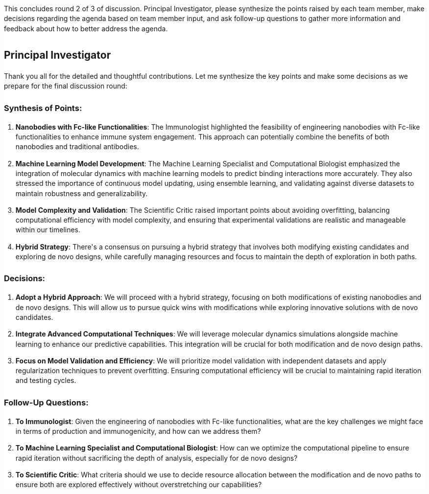 This concludes round 2 of 3 of discussion. Principal Investigator, please synthesize the points raised by each team member, make decisions regarding the agenda based on team member input, and ask follow-up questions to gather more information and feedback about how to better address the agenda.

## Principal Investigator

Thank you all for the detailed and thoughtful contributions. Let me synthesize the key points and make some decisions as we prepare for the final discussion round:

### Synthesis of Points:

1. **Nanobodies with Fc-like Functionalities**: The Immunologist highlighted the feasibility of engineering nanobodies with Fc-like functionalities to enhance immune system engagement. This approach can potentially combine the benefits of both nanobodies and traditional antibodies.

2. **Machine Learning Model Development**: The Machine Learning Specialist and Computational Biologist emphasized the integration of molecular dynamics with machine learning models to predict binding interactions more accurately. They also stressed the importance of continuous model updating, using ensemble learning, and validating against diverse datasets to maintain robustness and generalizability.

3. **Model Complexity and Validation**: The Scientific Critic raised important points about avoiding overfitting, balancing computational efficiency with model complexity, and ensuring that experimental validations are realistic and manageable within our timelines.

4. **Hybrid Strategy**: There's a consensus on pursuing a hybrid strategy that involves both modifying existing candidates and exploring de novo designs, while carefully managing resources and focus to maintain the depth of exploration in both paths.

### Decisions:

1. **Adopt a Hybrid Approach**: We will proceed with a hybrid strategy, focusing on both modifications of existing nanobodies and de novo designs. This will allow us to pursue quick wins with modifications while exploring innovative solutions with de novo candidates.

2. **Integrate Advanced Computational Techniques**: We will leverage molecular dynamics simulations alongside machine learning to enhance our predictive capabilities. This integration will be crucial for both modification and de novo design paths.

3. **Focus on Model Validation and Efficiency**: We will prioritize model validation with independent datasets and apply regularization techniques to prevent overfitting. Ensuring computational efficiency will be crucial to maintaining rapid iteration and testing cycles.

### Follow-Up Questions:

1. **To Immunologist**: Given the engineering of nanobodies with Fc-like functionalities, what are the key challenges we might face in terms of production and immunogenicity, and how can we address them?

2. **To Machine Learning Specialist and Computational Biologist**: How can we optimize the computational pipeline to ensure rapid iteration without sacrificing the depth of analysis, especially for de novo designs?

3. **To Scientific Critic**: What criteria should we use to decide resource allocation between the modification and de novo paths to ensure both are explored effectively without overstretching our capabilities?
